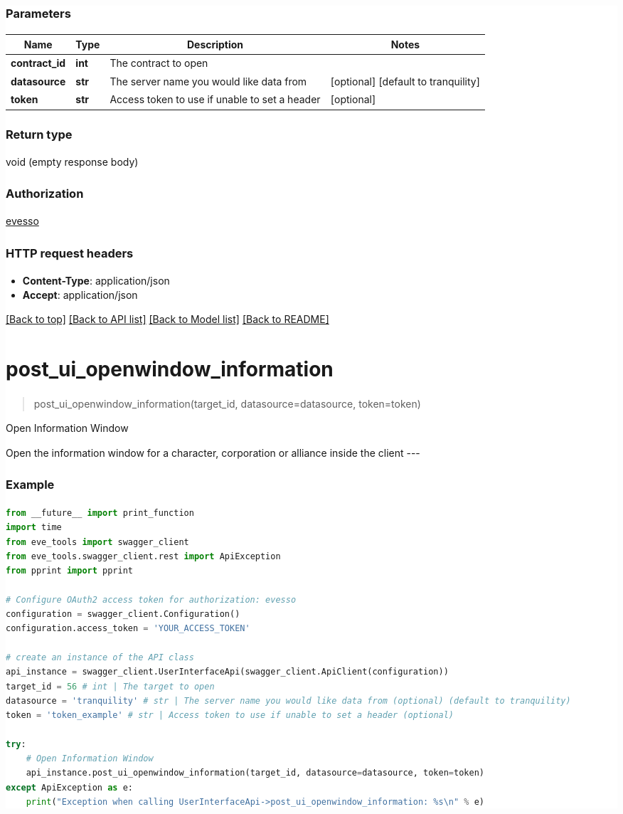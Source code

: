 ### Parameters

Name | Type | Description  | Notes
------------- | ------------- | ------------- | -------------
 **contract_id** | **int**| The contract to open | 
 **datasource** | **str**| The server name you would like data from | [optional] [default to tranquility]
 **token** | **str**| Access token to use if unable to set a header | [optional] 

### Return type

void (empty response body)

### Authorization

[evesso](../README.md#evesso)

### HTTP request headers

 - **Content-Type**: application/json
 - **Accept**: application/json

[[Back to top]](#) [[Back to API list]](../README.md#documentation-for-api-endpoints) [[Back to Model list]](../README.md#documentation-for-models) [[Back to README]](../README.md)

# **post_ui_openwindow_information**
> post_ui_openwindow_information(target_id, datasource=datasource, token=token)

Open Information Window

Open the information window for a character, corporation or alliance inside the client  --- 

### Example
```python
from __future__ import print_function
import time
from eve_tools import swagger_client
from eve_tools.swagger_client.rest import ApiException
from pprint import pprint

# Configure OAuth2 access token for authorization: evesso
configuration = swagger_client.Configuration()
configuration.access_token = 'YOUR_ACCESS_TOKEN'

# create an instance of the API class
api_instance = swagger_client.UserInterfaceApi(swagger_client.ApiClient(configuration))
target_id = 56 # int | The target to open
datasource = 'tranquility' # str | The server name you would like data from (optional) (default to tranquility)
token = 'token_example' # str | Access token to use if unable to set a header (optional)

try:
    # Open Information Window
    api_instance.post_ui_openwindow_information(target_id, datasource=datasource, token=token)
except ApiException as e:
    print("Exception when calling UserInterfaceApi->post_ui_openwindow_information: %s\n" % e)
```

